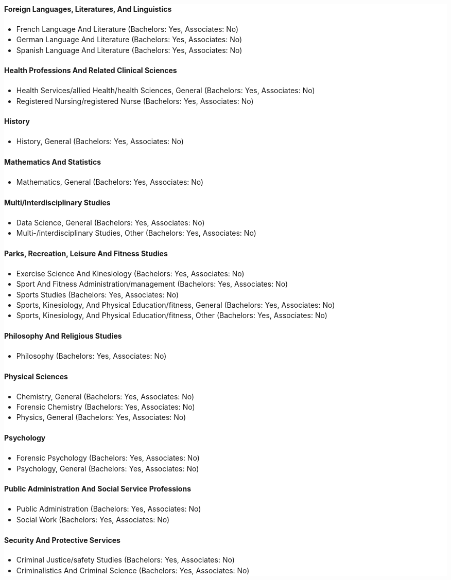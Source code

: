 #### Foreign Languages, Literatures, And Linguistics

- French Language And Literature (Bachelors: Yes, Associates: No)
- German Language And Literature (Bachelors: Yes, Associates: No)
- Spanish Language And Literature (Bachelors: Yes, Associates: No)

#### Health Professions And Related Clinical Sciences

- Health Services/allied Health/health Sciences, General (Bachelors: Yes, Associates: No)
- Registered Nursing/registered Nurse (Bachelors: Yes, Associates: No)

#### History

- History, General (Bachelors: Yes, Associates: No)

#### Mathematics And Statistics

- Mathematics, General (Bachelors: Yes, Associates: No)

#### Multi/Interdisciplinary Studies

- Data Science, General (Bachelors: Yes, Associates: No)
- Multi-/interdisciplinary Studies, Other (Bachelors: Yes, Associates: No)

#### Parks, Recreation, Leisure And Fitness Studies

- Exercise Science And Kinesiology (Bachelors: Yes, Associates: No)
- Sport And Fitness Administration/management (Bachelors: Yes, Associates: No)
- Sports Studies (Bachelors: Yes, Associates: No)
- Sports, Kinesiology, And Physical Education/fitness, General (Bachelors: Yes, Associates: No)
- Sports, Kinesiology, And Physical Education/fitness, Other (Bachelors: Yes, Associates: No)

#### Philosophy And Religious Studies

- Philosophy (Bachelors: Yes, Associates: No)

#### Physical Sciences

- Chemistry, General (Bachelors: Yes, Associates: No)
- Forensic Chemistry (Bachelors: Yes, Associates: No)
- Physics, General (Bachelors: Yes, Associates: No)

#### Psychology

- Forensic Psychology (Bachelors: Yes, Associates: No)
- Psychology, General (Bachelors: Yes, Associates: No)

#### Public Administration And Social Service Professions

- Public Administration (Bachelors: Yes, Associates: No)
- Social Work (Bachelors: Yes, Associates: No)

#### Security And Protective Services

- Criminal Justice/safety Studies (Bachelors: Yes, Associates: No)
- Criminalistics And Criminal Science (Bachelors: Yes, Associates: No)
